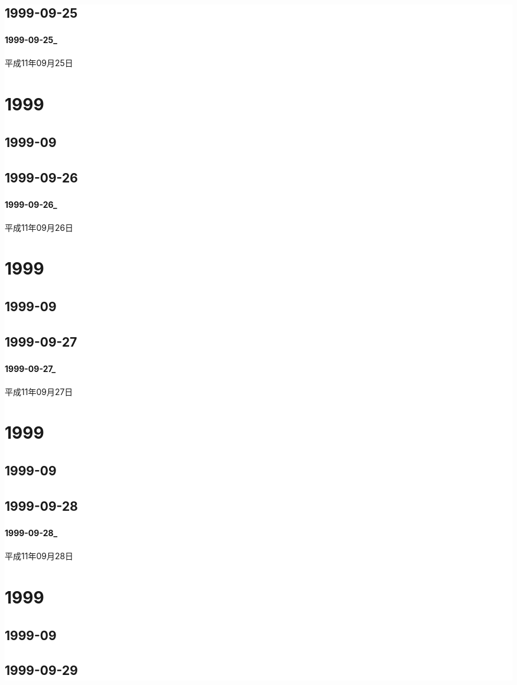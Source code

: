 ## 1999-09-25

#### 1999-09-25_

平成11年09月25日


# 1999

## 1999-09

## 1999-09-26

#### 1999-09-26_

平成11年09月26日


# 1999

## 1999-09

## 1999-09-27

#### 1999-09-27_

平成11年09月27日


# 1999

## 1999-09

## 1999-09-28

#### 1999-09-28_

平成11年09月28日


# 1999

## 1999-09

## 1999-09-29
